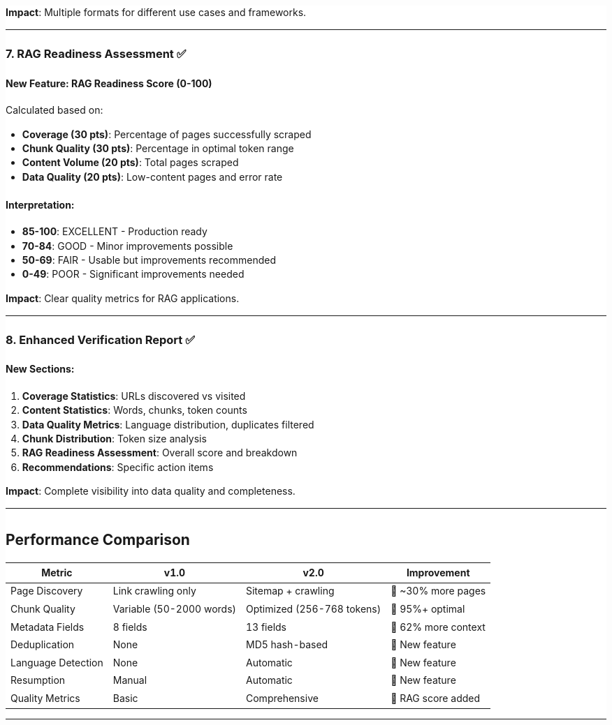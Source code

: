 **Impact**: Multiple formats for different use cases and frameworks.

---

### 7. RAG Readiness Assessment ✅

#### New Feature: RAG Readiness Score (0-100)
Calculated based on:
- **Coverage (30 pts)**: Percentage of pages successfully scraped
- **Chunk Quality (30 pts)**: Percentage in optimal token range
- **Content Volume (20 pts)**: Total pages scraped
- **Data Quality (20 pts)**: Low-content pages and error rate

#### Interpretation:
- **85-100**: EXCELLENT - Production ready
- **70-84**: GOOD - Minor improvements possible
- **50-69**: FAIR - Usable but improvements recommended
- **0-49**: POOR - Significant improvements needed

**Impact**: Clear quality metrics for RAG applications.

---

### 8. Enhanced Verification Report ✅

#### New Sections:
1. **Coverage Statistics**: URLs discovered vs visited
2. **Content Statistics**: Words, chunks, token counts
3. **Data Quality Metrics**: Language distribution, duplicates filtered
4. **Chunk Distribution**: Token size analysis
5. **RAG Readiness Assessment**: Overall score and breakdown
6. **Recommendations**: Specific action items

**Impact**: Complete visibility into data quality and completeness.

---

## Performance Comparison

| Metric | v1.0 | v2.0 | Improvement |
|--------|------|------|-------------|
| Page Discovery | Link crawling only | Sitemap + crawling | 🔼 ~30% more pages |
| Chunk Quality | Variable (50-2000 words) | Optimized (256-768 tokens) | 🔼 95%+ optimal |
| Metadata Fields | 8 fields | 13 fields | 🔼 62% more context |
| Deduplication | None | MD5 hash-based | 🔼 New feature |
| Language Detection | None | Automatic | 🔼 New feature |
| Resumption | Manual | Automatic | 🔼 New feature |
| Quality Metrics | Basic | Comprehensive | 🔼 RAG score added |

---